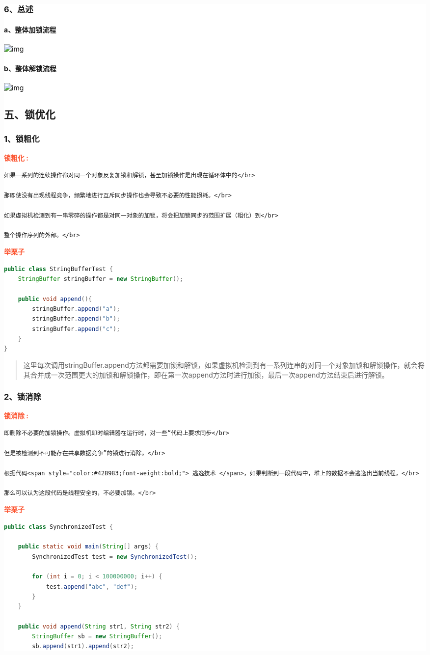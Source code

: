 ### 6、总述

#### a、整体加锁流程

![img](https://img-blog.csdnimg.cn/2020032320204669.png?x-oss-process=image/watermark,type_ZmFuZ3poZW5naGVpdGk,shadow_10,text_aHR0cHM6Ly9ibG9nLmNzZG4ubmV0L3FxXzMxODY1OTgz,size_16,color_FFFFFF,t_70)

#### b、整体解锁流程

![img](https://img-blog.csdnimg.cn/2020032309275286.png?x-oss-process=image/watermark,type_ZmFuZ3poZW5naGVpdGk,shadow_10,text_aHR0cHM6Ly9ibG9nLmNzZG4ubmV0L3FxXzMxODY1OTgz,size_16,color_FFFFFF,t_70)

## 五、锁优化

### 1、锁粗化

<span style="color:#FC5531; font-weight:bold;">锁粗化 : </span> 

	如果一系列的连续操作都对同一个对象反复加锁和解锁，甚至加锁操作是出现在循环体中的</br>
	
	那即使没有出现线程竞争，频繁地进行互斥同步操作也会导致不必要的性能损耗。</br>
	
	如果虚拟机检测到有一串零碎的操作都是对同一对象的加锁，将会把加锁同步的范围扩展（粗化）到</br>
	
	整个操作序列的外部。</br>

<span style="color:#FC5531; font-weight:bold;">举栗子</span>

~~~java
public class StringBufferTest {
    StringBuffer stringBuffer = new StringBuffer();

    public void append(){
        stringBuffer.append("a");
        stringBuffer.append("b");
        stringBuffer.append("c");
    }
}
~~~

> 这里每次调用stringBuffer.append方法都需要加锁和解锁，如果虚拟机检测到有一系列连串的对同一个对象加锁和解锁操作，就会将其合并成一次范围更大的加锁和解锁操作，即在第一次append方法时进行加锁，最后一次append方法结束后进行解锁。

### 2、锁消除

<span style="color:#FC5531; font-weight:bold;">锁消除 : </span>

	即删除不必要的加锁操作。虚拟机即时编辑器在运行时，对一些“代码上要求同步</br>
	
	但是被检测到不可能存在共享数据竞争”的锁进行消除。</br>
	
	根据代码<span style="color:#42B983;font-weight:bold;"> 逃逸技术 </span>，如果判断到一段代码中，堆上的数据不会逃逸出当前线程，</br>
	
	那么可以认为这段代码是线程安全的，不必要加锁。</br>

<span style="color:#FC5531; font-weight:bold;">举栗子</span>

~~~java
public class SynchronizedTest {

    public static void main(String[] args) {
        SynchronizedTest test = new SynchronizedTest();

        for (int i = 0; i < 100000000; i++) {
            test.append("abc", "def");
        }
    }

    public void append(String str1, String str2) {
        StringBuffer sb = new StringBuffer();
        sb.append(str1).append(str2);
~~~